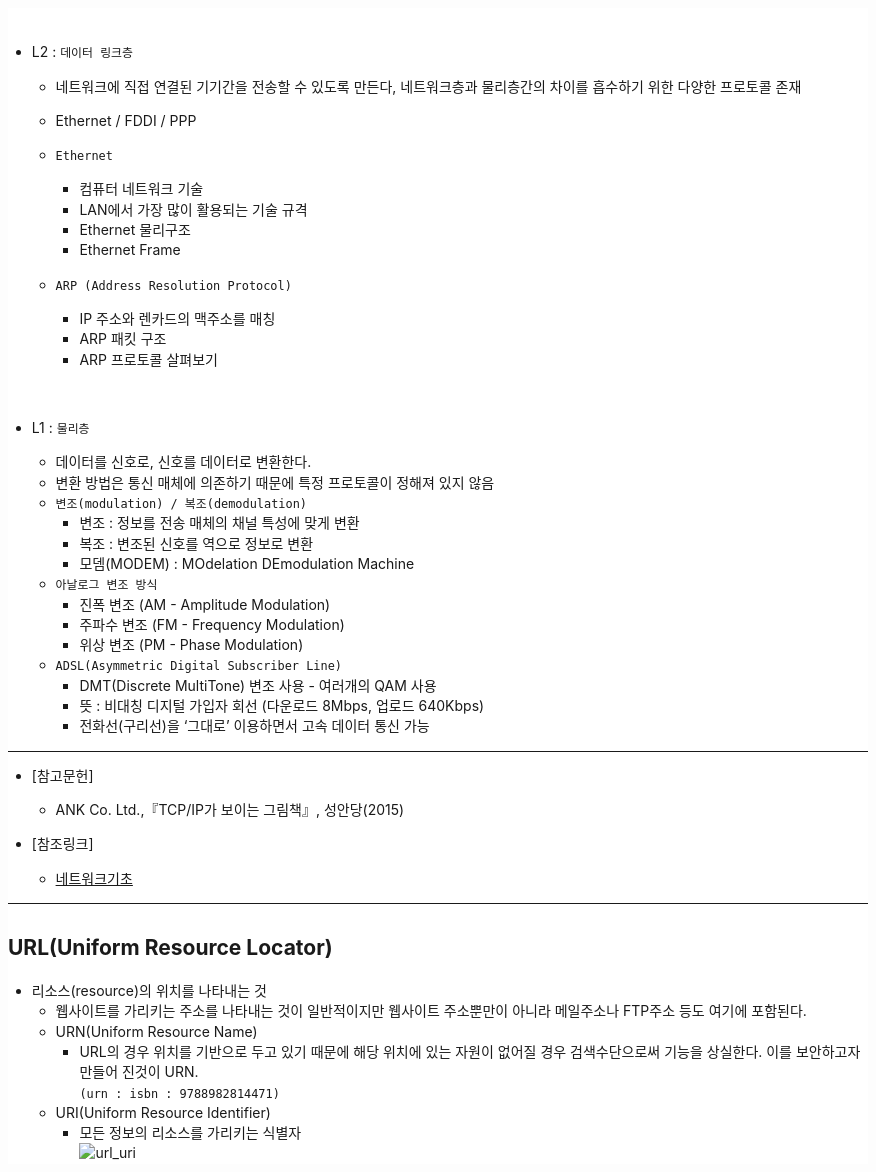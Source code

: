       ​

  - L2 : `데이터 링크층`
    - 네트워크에 직접 연결된 기기간을 전송할 수 있도록 만든다, 네트워크층과 물리층간의 차이를 흡수하기 위한 다양한 프로토콜 존재
    - Ethernet / FDDI / PPP
    - `Ethernet`
      - 컴퓨터 네트워크 기술
      - LAN에서 가장 많이 활용되는 기술 규격
      - Ethernet 물리구조
      - Ethernet Frame
    - `ARP (Address Resolution Protocol)`
      - IP 주소와 렌카드의 맥주소를 매칭
      - ARP 패킷 구조
      - ARP 프로토콜 살펴보기

      ​

  - L1 : `물리층` 
    - 데이터를 신호로, 신호를 데이터로 변환한다. 
    - 변환 방법은 통신 매체에 의존하기 때문에 특정 프로토콜이 정해져 있지 않음
    - `변조(modulation) / 복조(demodulation)`
      - 변조 : 정보를 전송 매체의 채널 특성에 맞게 변환 
      - 복조 : 변조된 신호를 역으로 정보로 변환
      - 모뎀(MODEM) : MOdelation DEmodulation Machine
    - `아날로그 변조 방식`
      - 진폭 변조 (AM - Amplitude Modulation)
      - 주파수 변조 (FM - Frequency Modulation)
      - 위상 변조 (PM - Phase Modulation)
    - `ADSL(Asymmetric Digital Subscriber Line)`
      - DMT(Discrete MultiTone) 변조 사용 - 여러개의 QAM 사용
      - 뜻 : 비대칭 디지털 가입자 회선 (다운로드 8Mbps, 업로드 640Kbps)
      - 전화선(구리선)을 ‘그대로’ 이용하면서 고속 데이터 통신 가능

------

  - [참고문헌]
    - ANK Co. Ltd.,『TCP/IP가 보이는 그림책』, 성안당(2015)

  - [참조링크]
    - [네트워크기초](http://iam-jun.tistory.com/2)

------

## URL(Uniform Resource Locator)
  - 리소스(resource)의 위치를 나타내는 것
    - 웹사이트를 가리키는 주소를 나타내는 것이 일반적이지만 웹사이트 주소뿐만이 아니라 메일주소나 FTP주소 등도 여기에 포함된다.
    - URN(Uniform Resource Name)
      - URL의 경우 위치를 기반으로 두고 있기 때문에 해당 위치에 있는 자원이 없어질 경우 검색수단으로써 기능을 상실한다. 이를 보안하고자 만들어 진것이 URN.  
        ```(urn : isbn : 9788982814471)```
    - URI(Uniform Resource Identifier)
      - 모든 정보의 리소스를 가리키는 식별자  
        ![url_uri](./img/0626/url_uri.jpg)
